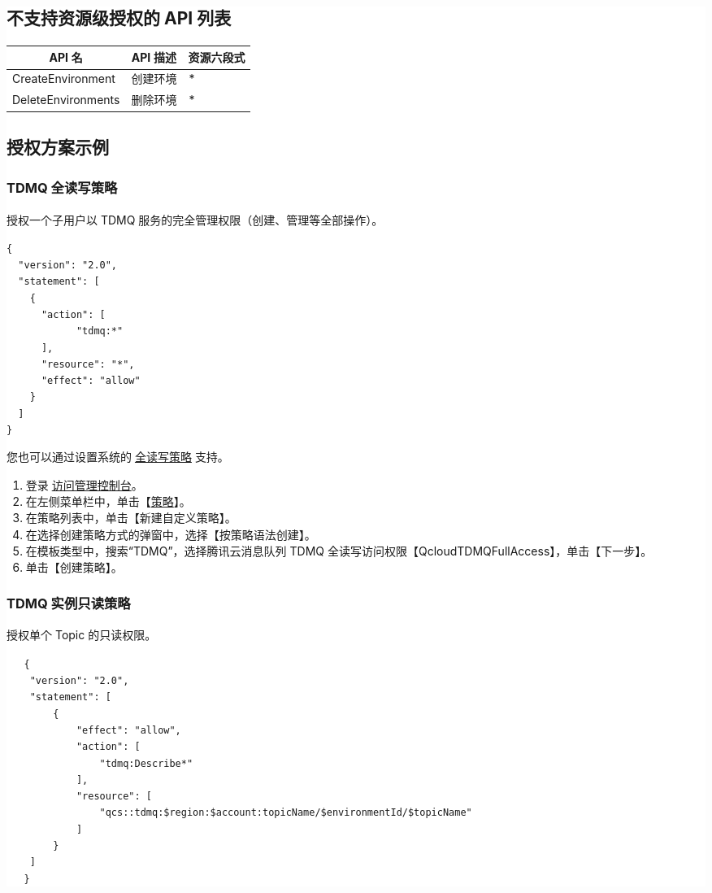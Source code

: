 ## 不支持资源级授权的 API 列表

| API 名            | API 描述 | 资源六段式 |
| ----------------- | -------- |-------- |
| CreateEnvironment | 创建环境 |*|
| DeleteEnvironments | 删除环境|*|

## 授权方案示例

### TDMQ 全读写策略

授权一个子用户以 TDMQ 服务的完全管理权限（创建、管理等全部操作）。

```
{
  "version": "2.0",
  "statement": [
    {
      "action": [
            "tdmq:*"
      ],
      "resource": "*",
      "effect": "allow"
    }
  ]
}
```

您也可以通过设置系统的 [全读写策略](https://console.cloud.tencent.com/cam/policy/createV2) 支持。

1. 登录 [访问管理控制台](https://console.cloud.tencent.com/cam/overview)。
2. 在左侧菜单栏中，单击【[策略](https://console.cloud.tencent.com/cam/policy)】。
3. 在策略列表中，单击【新建自定义策略】。
4. 在选择创建策略方式的弹窗中，选择【按策略语法创建】。
5. 在模板类型中，搜索“TDMQ”，选择腾讯云消息队列 TDMQ 全读写访问权限【QcloudTDMQFullAccess】，单击【下一步】。
6. 单击【创建策略】。

### TDMQ 实例只读策略

授权单个 Topic 的只读权限。
```
   {
    "version": "2.0",
    "statement": [
        {
            "effect": "allow",
            "action": [
                "tdmq:Describe*"
            ],
            "resource": [
                "qcs::tdmq:$region:$account:topicName/$environmentId/$topicName" 
            ]
        }
    ]
   }
```
